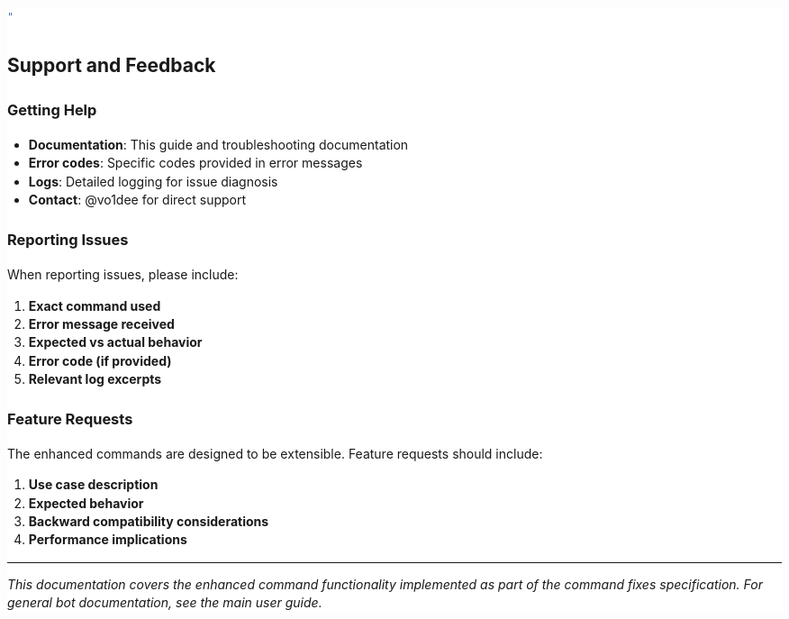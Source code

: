 ```bash
"
```

## Support and Feedback

### Getting Help
- **Documentation**: This guide and troubleshooting documentation
- **Error codes**: Specific codes provided in error messages
- **Logs**: Detailed logging for issue diagnosis
- **Contact**: @vo1dee for direct support

### Reporting Issues
When reporting issues, please include:
1. **Exact command used**
2. **Error message received**
3. **Expected vs actual behavior**
4. **Error code (if provided)**
5. **Relevant log excerpts**

### Feature Requests
The enhanced commands are designed to be extensible. Feature requests should include:
1. **Use case description**
2. **Expected behavior**
3. **Backward compatibility considerations**
4. **Performance implications**

---

*This documentation covers the enhanced command functionality implemented as part of the command fixes specification. For general bot documentation, see the main user guide.*